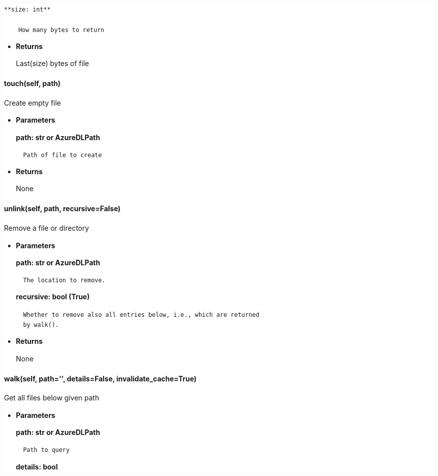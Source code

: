     **size: int**

        How many bytes to return



* **Returns**

    Last(size) bytes of file




#### touch(self, path)
Create empty file


* **Parameters**

    **path: str or AzureDLPath**

        Path of file to create



* **Returns**

    None




#### unlink(self, path, recursive=False)
Remove a file or directory


* **Parameters**

    **path: str or AzureDLPath**

        The location to remove.

    **recursive: bool (True)**

        Whether to remove also all entries below, i.e., which are returned
        by walk().



* **Returns**

    None




#### walk(self, path='', details=False, invalidate_cache=True)
Get all files below given path


* **Parameters**

    **path: str or AzureDLPath**

        Path to query

    **details: bool**
